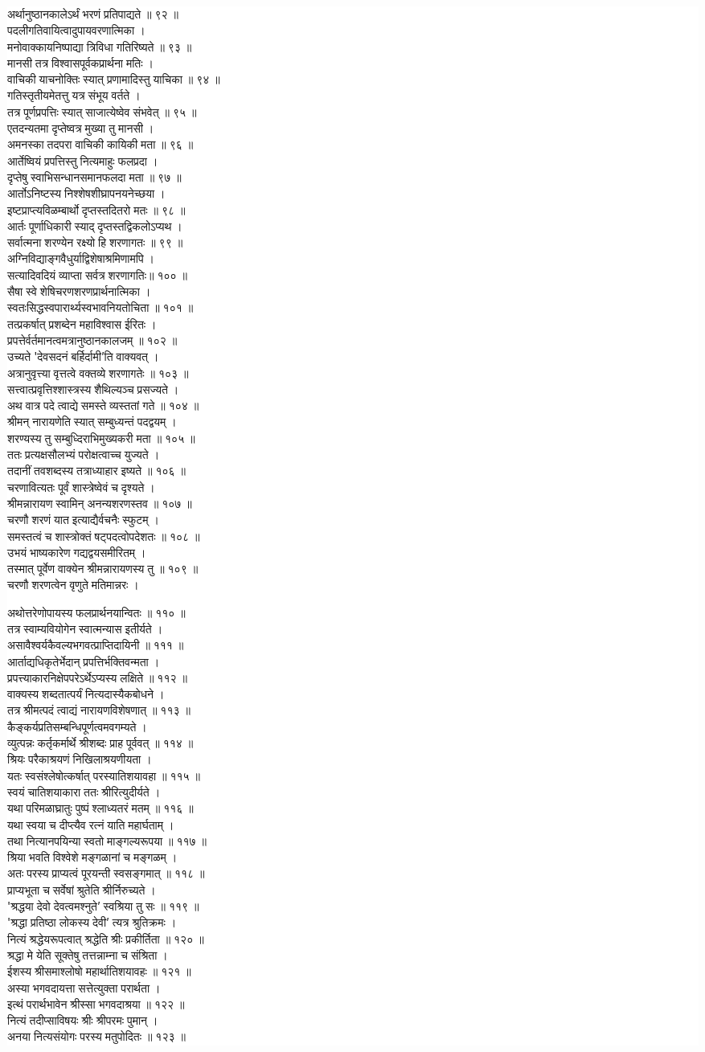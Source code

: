 अर्थानुष्ठानकालेऽर्थं भरणं प्रतिपाद्यते ॥ ९२ ॥  
पदलीगतिवायित्वादुपायवरणात्मिका ।  
मनोवाक्कायनिष्पाद्या त्रिविधा गतिरिष्यते ॥ ९३ ॥  
मानसी तत्र विश्वासपूर्वकप्रार्थना मतिः ।  
वाचिकी याचनोक्तिः स्यात् प्रणामादिस्तु याचिका ॥ ९४ ॥  
गतिस्तृतीयमेतत्तु यत्र संभूय वर्तते ।  
तत्र पूर्णप्रपत्तिः स्यात् साजात्येष्वेव संभवेत् ॥ ९५ ॥  
एतदन्यतमा दृप्तेष्वत्र मुख्या तु मानसी ।  
अमनस्का तदपरा वाचिकी कायिकी मता ॥ ९६ ॥  
आर्तेष्वियं प्रपत्तिस्तु नित्यमाहुः फलप्रदा ।  
दृप्तेषु स्वाभिसन्धानसमानफलदा मता ॥ ९७ ॥  
आर्तोऽनिष्टस्य निश्शेषशीघ्रापनयनेच्छया ।  
इष्टप्राप्त्यविळम्बार्थो दृप्तस्तदितरो मतः ॥ ९८ ॥  
आर्तः पूर्णाधिकारी स्याद् दृप्तस्तद्विकलोऽप्यथ ।  
सर्वात्मना शरण्येन रक्ष्यो हि शरणागतः ॥ ९९ ॥  
अग्निविद्याङ्गवैधुर्याद्विशेषाश्रमिणामपि ।  
सत्यादिवदियं व्याप्ता सर्वत्र शरणागतिः॥ १०० ॥  
सैषा स्वे शेषिचरणशरणप्रार्थनात्मिका ।  
स्वतःसिद्धस्वपारार्थ्यस्वभावनियतोचिता ॥ १०१ ॥  
तत्प्रकर्षात् प्रशब्देन महाविश्वास ईरितः ।  
प्रपत्तेर्वर्तमानत्वमत्रानुष्ठानकालजम् ॥ १०२ ॥  
उच्यते 'देवसदनं बर्हिर्दामी’ति वाक्यवत् ।  
अत्रानुवृत्त्या वृत्तत्वे वक्तव्ये शरणागतेः ॥ १०३ ॥  
सत्त्वात्प्रवृत्तिश्शास्त्रस्य शैथिल्यञ्च प्रसज्यते ।  
अथ वात्र पदे त्वाद्ये समस्ते व्यस्ततां गते ॥ १०४ ॥  
श्रीमन् नारायणेति स्यात् सम्बुध्यन्तं पदद्वयम् ।  
शरण्यस्य तु सम्बुध्दिराभिमुख्यकरी मता ॥ १०५ ॥  
ततः प्रत्यक्षसौलभ्यं परोक्षत्वाच्च युज्यते ।  
तदानीं तवशब्दस्य तत्राध्याहार इष्यते ॥ १०६ ॥  
चरणावित्यतः पूर्वं शास्त्रेष्वेवं च दृश्यते ।  
श्रीमन्नारायण स्वामिन् अनन्यशरणस्तव ॥ १०७ ॥  
चरणौ शरणं यात इत्याद्यैर्वचनैः स्फुटम् ।  
समस्तत्वं च शास्त्रोक्तं षट्पदत्वोपदेशतः ॥ १०८ ॥  
उभयं भाष्यकारेण गद्यद्वयसमीरितम् ।  
तस्मात् पूर्वेण वाक्येन श्रीमन्नारायणस्य तु ॥ १०९ ॥  
चरणौ शरणत्वेन वृणुते मतिमान्नरः ।

अथोत्तरेणोपायस्य फलप्रार्थनयान्वितः ॥ ११० ॥  
तत्र स्वाम्यवियोगेन स्वात्मन्यास इतीर्यते ।  
असावैश्वर्यकैवल्यभगवत्प्राप्तिदायिनी ॥ १११ ॥  
आर्ताद्यधिकृतेर्भेदान् प्रपत्तिर्भक्तिवन्मता ।  
प्रपत्त्याकारनिक्षेपपरेऽर्थेऽप्यस्य लक्षिते ॥ ११२ ॥  
वाक्यस्य शब्दतात्पर्यं नित्यदास्यैकबोधने ।  
तत्र श्रीमत्पदं त्वाद्यं नारायणविशेषणात् ॥ ११३ ॥  
कैङ्कर्यप्रतिसम्बन्धिपूर्णत्वमवगम्यते ।  
व्युत्पन्नः कर्तृकर्मार्थे श्रीशब्दः प्राह पूर्ववत् ॥ ११४ ॥  
श्रियः परैकाश्रयणं निखिलाश्रयणीयता ।  
यतः स्वसंश्लेषोत्कर्षात् परस्यातिशयावहा ॥ ११५ ॥  
स्वयं चातिशयाकारा ततः श्रीरित्युदीर्यते ।  
यथा परिमळाघ्रातुः पुष्पं श्लाध्यतरं मतम् ॥ ११६ ॥  
यथा स्वया च दीप्त्यैव रत्नं याति महार्घताम् ।  
तथा नित्यानपयिन्या स्वतो माङ्गल्यरूपया ॥ ११७ ॥  
श्रिया भवति विश्वेशे मङ्गळानां च मङ्गळम् ।  
अतः परस्य प्राप्यत्वं पूरयन्ती स्वसङ्गमात् ॥ ११८ ॥  
प्राप्यभूता च सर्वेषां श्रुतेति श्रीर्निरुच्यते ।  
'श्रद्धया देवो देवत्वमश्नुते’ स्वश्रिया तु सः ॥ ११९ ॥  
'श्रद्धा प्रतिष्ठा लोकस्य देवी’ त्यत्र श्रुतिक्रमः ।  
नित्यं श्रद्धेयरूपत्वात् श्रद्धेति श्रीः प्रकीर्तिता ॥ १२० ॥  
श्रद्धा मे येति सूक्तेषु तत्तन्नाम्ना च संश्रिता ।  
ईशस्य श्रीसमाश्लोषो महार्थातिशयावहः ॥ १२१ ॥  
अस्या भगवदायत्ता सत्तेत्युक्ता परार्थता ।  
इत्थं परार्थभावेन श्रीस्सा भगवदाश्रया ॥ १२२ ॥  
नित्यं तदीप्साविषयः श्रीः श्रीपरमः पुमान् ।  
अनया नित्यसंयोगः परस्य मतुपोदितः ॥ १२३ ॥  
